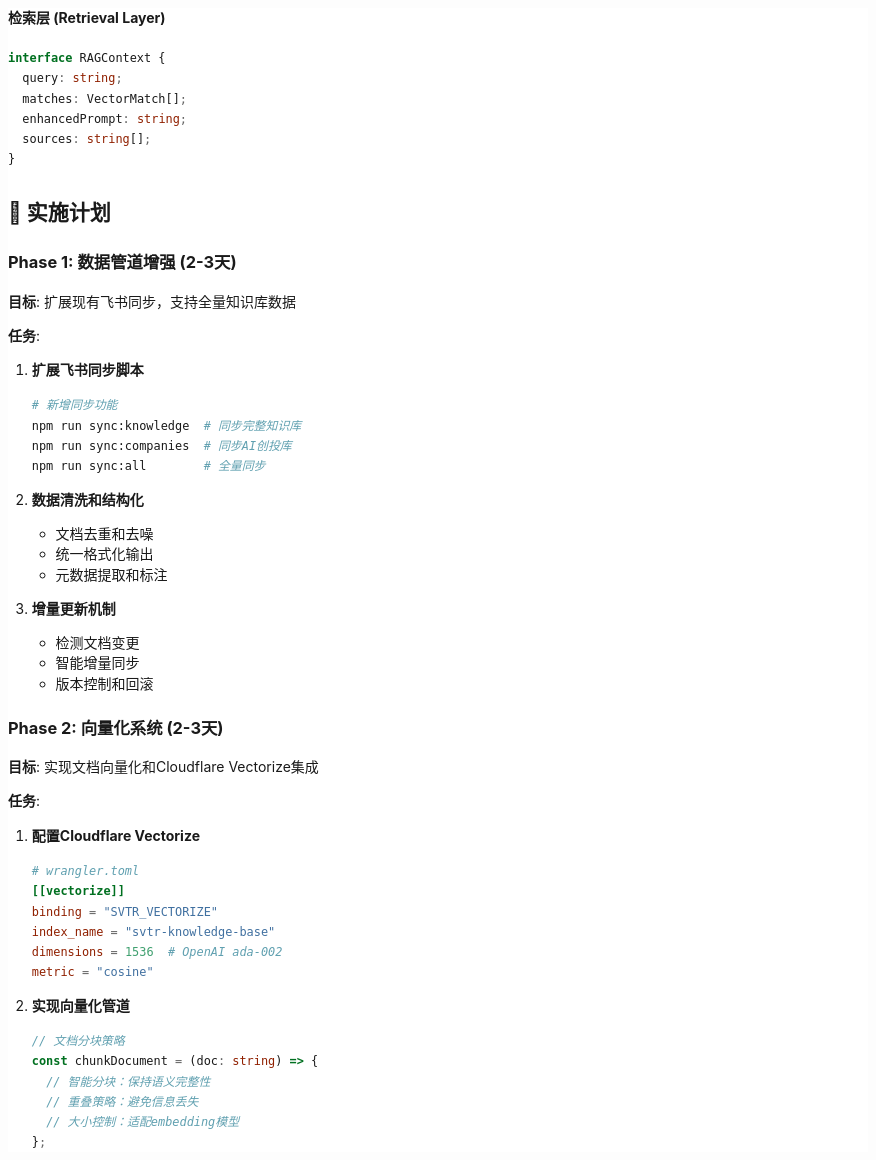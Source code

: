 #### 检索层 (Retrieval Layer)
```typescript
interface RAGContext {
  query: string;
  matches: VectorMatch[];
  enhancedPrompt: string;
  sources: string[];
}
```

## 🚀 实施计划

### Phase 1: 数据管道增强 (2-3天)
**目标**: 扩展现有飞书同步，支持全量知识库数据

**任务**:
1. **扩展飞书同步脚本**
   ```bash
   # 新增同步功能
   npm run sync:knowledge  # 同步完整知识库
   npm run sync:companies  # 同步AI创投库
   npm run sync:all        # 全量同步
   ```

2. **数据清洗和结构化**
   - 文档去重和去噪
   - 统一格式化输出
   - 元数据提取和标注

3. **增量更新机制**
   - 检测文档变更
   - 智能增量同步
   - 版本控制和回滚

### Phase 2: 向量化系统 (2-3天) 
**目标**: 实现文档向量化和Cloudflare Vectorize集成

**任务**:
1. **配置Cloudflare Vectorize**
   ```toml
   # wrangler.toml
   [[vectorize]]
   binding = "SVTR_VECTORIZE" 
   index_name = "svtr-knowledge-base"
   dimensions = 1536  # OpenAI ada-002
   metric = "cosine"
   ```

2. **实现向量化管道**
   ```typescript
   // 文档分块策略
   const chunkDocument = (doc: string) => {
     // 智能分块：保持语义完整性
     // 重叠策略：避免信息丢失
     // 大小控制：适配embedding模型
   };
   ```
